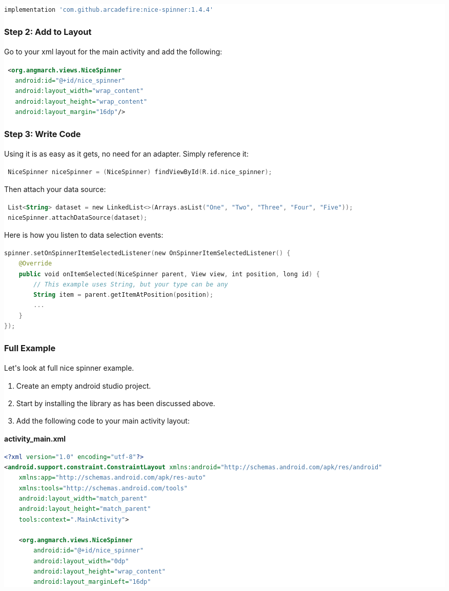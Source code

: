 ```groovy
implementation 'com.github.arcadefire:nice-spinner:1.4.4'
```

### Step 2: Add to Layout

Go to your xml layout for the main activity and add the following:

```xml
 <org.angmarch.views.NiceSpinner
   android:id="@+id/nice_spinner"
   android:layout_width="wrap_content"
   android:layout_height="wrap_content"
   android:layout_margin="16dp"/>
```

### Step 3: Write Code

Using it is as easy as it gets, no need for an adapter. Simply reference it:

```kotlin
 NiceSpinner niceSpinner = (NiceSpinner) findViewById(R.id.nice_spinner);
```

Then attach your data source:

```kotlin
 List<String> dataset = new LinkedList<>(Arrays.asList("One", "Two", "Three", "Four", "Five"));
 niceSpinner.attachDataSource(dataset);
```

Here is how you listen to data selection events:

```kotlin
spinner.setOnSpinnerItemSelectedListener(new OnSpinnerItemSelectedListener() {
    @Override
    public void onItemSelected(NiceSpinner parent, View view, int position, long id) {
        // This example uses String, but your type can be any
        String item = parent.getItemAtPosition(position);
        ...
    }
});
```

### Full Example

Let's look at full nice spinner example.

1. Create an empty android studio project.
    
2. Start by installing the library as has been discussed above.
    
3. Add the following code to your main activity layout:
    

**activity_main.xml**

```xml
<?xml version="1.0" encoding="utf-8"?>
<android.support.constraint.ConstraintLayout xmlns:android="http://schemas.android.com/apk/res/android"
    xmlns:app="http://schemas.android.com/apk/res-auto"
    xmlns:tools="http://schemas.android.com/tools"
    android:layout_width="match_parent"
    android:layout_height="match_parent"
    tools:context=".MainActivity">

    <org.angmarch.views.NiceSpinner
        android:id="@+id/nice_spinner"
        android:layout_width="0dp"
        android:layout_height="wrap_content"
        android:layout_marginLeft="16dp"
```